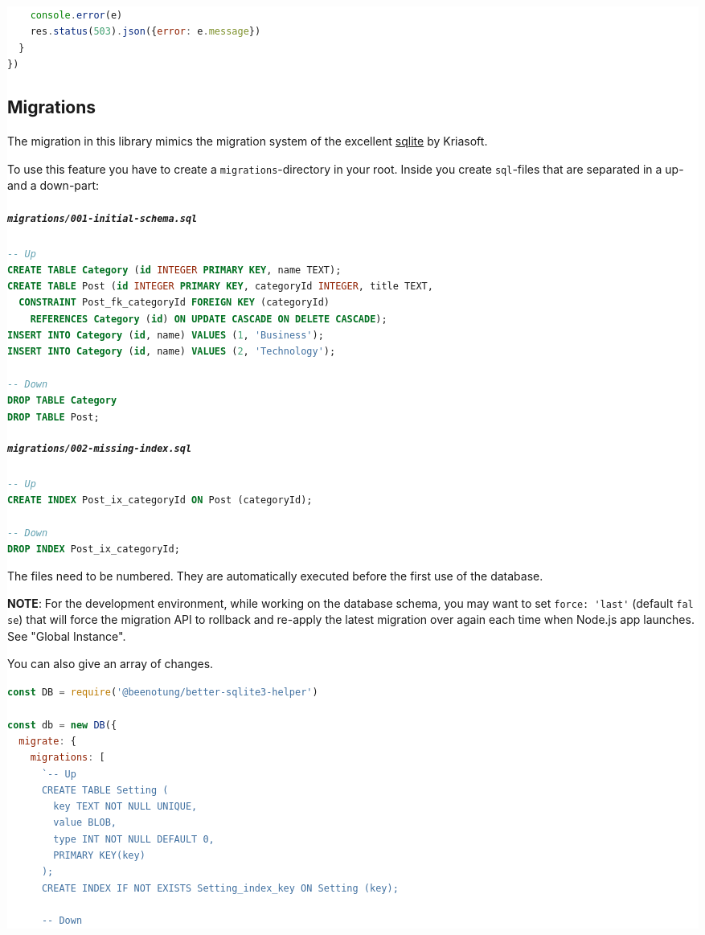 ```js
    console.error(e)
    res.status(503).json({error: e.message})
  }
})
```



## Migrations

The migration in this library mimics the migration system of the excellent [sqlite](https://www.npmjs.com/package/sqlite) by Kriasoft.

To use this feature you have to create a `migrations`-directory in your root. Inside you create `sql`-files that are separated in a up- and a down-part:

##### `migrations/001-initial-schema.sql`

```sql
-- Up
CREATE TABLE Category (id INTEGER PRIMARY KEY, name TEXT);
CREATE TABLE Post (id INTEGER PRIMARY KEY, categoryId INTEGER, title TEXT,
  CONSTRAINT Post_fk_categoryId FOREIGN KEY (categoryId)
    REFERENCES Category (id) ON UPDATE CASCADE ON DELETE CASCADE);
INSERT INTO Category (id, name) VALUES (1, 'Business');
INSERT INTO Category (id, name) VALUES (2, 'Technology');

-- Down
DROP TABLE Category
DROP TABLE Post;
```

##### `migrations/002-missing-index.sql`

```sql
-- Up
CREATE INDEX Post_ix_categoryId ON Post (categoryId);

-- Down
DROP INDEX Post_ix_categoryId;
```

The files need to be numbered. They are automatically executed before the first use of the database.

**NOTE**: For the development environment, while working on the database schema, you may want to set
`force: 'last'` (default `false`) that will force the migration API to rollback and re-apply the latest migration over again each time when Node.js app launches. See "Global Instance".

You can also give an array of changes.

```js
const DB = require('@beenotung/better-sqlite3-helper')

const db = new DB({
  migrate: {
    migrations: [
      `-- Up
      CREATE TABLE Setting (
        key TEXT NOT NULL UNIQUE,
        value BLOB,
        type INT NOT NULL DEFAULT 0,
        PRIMARY KEY(key)
      );
      CREATE INDEX IF NOT EXISTS Setting_index_key ON Setting (key);

      -- Down
```